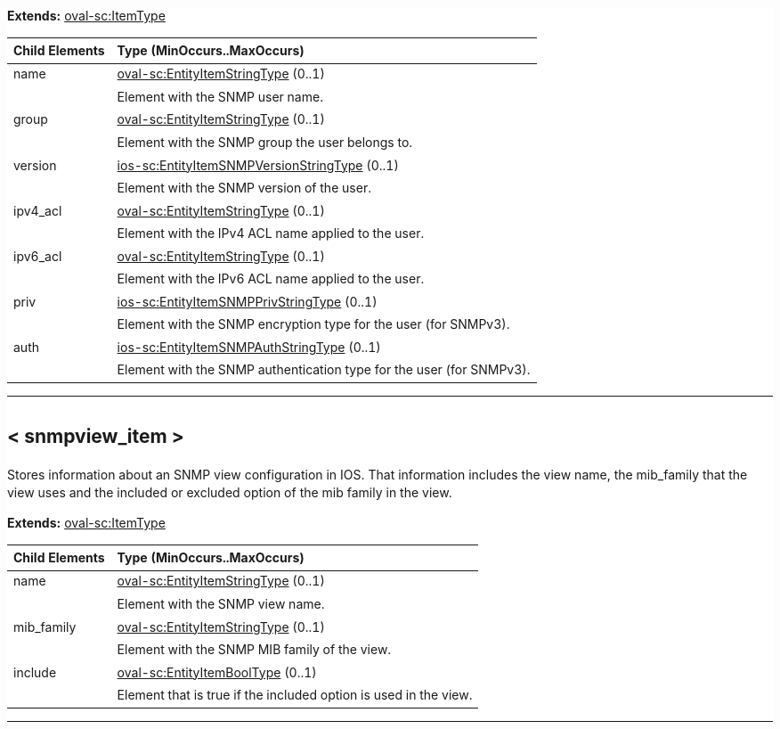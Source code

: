 **Extends:** [oval-sc:ItemType](oval-system-characteristics-schema.md#ItemType) 

| Child Elements | Type (MinOccurs..MaxOccurs) |  
|:-------------- |:--------------------------- |  
| name | [oval-sc:EntityItemStringType](oval-system-characteristics-schema.md#EntityItemStringType)  (0..1) |  
||<div>Element with the SNMP user name.</div>|  
| group | [oval-sc:EntityItemStringType](oval-system-characteristics-schema.md#EntityItemStringType)  (0..1) |  
||<div>Element with the SNMP group the user belongs to.</div>|  
| version | [ios-sc:EntityItemSNMPVersionStringType](#EntityItemSNMPVersionStringType)  (0..1) |  
||<div>Element with the SNMP version of the user.</div>|  
| ipv4_acl | [oval-sc:EntityItemStringType](oval-system-characteristics-schema.md#EntityItemStringType)  (0..1) |  
||<div>Element with the IPv4 ACL name applied to the user.</div>|  
| ipv6_acl | [oval-sc:EntityItemStringType](oval-system-characteristics-schema.md#EntityItemStringType)  (0..1) |  
||<div>Element with the IPv6 ACL name applied to the user.</div>|  
| priv | [ios-sc:EntityItemSNMPPrivStringType](#EntityItemSNMPPrivStringType)  (0..1) |  
||<div>Element with the SNMP encryption type for the user (for SNMPv3).</div>|  
| auth | [ios-sc:EntityItemSNMPAuthStringType](#EntityItemSNMPAuthStringType)  (0..1) |  
||<div>Element with the SNMP authentication type for the user (for SNMPv3).</div>|  
  
______________
  
## <a name="snmpview_item"></a>< snmpview_item >

Stores information about an SNMP view configuration in IOS. That information includes the view name, the mib_family that the view uses and the included or excluded option of the mib family in the view.

**Extends:** [oval-sc:ItemType](oval-system-characteristics-schema.md#ItemType) 

| Child Elements | Type (MinOccurs..MaxOccurs) |  
|:-------------- |:--------------------------- |  
| name | [oval-sc:EntityItemStringType](oval-system-characteristics-schema.md#EntityItemStringType)  (0..1) |  
||<div>Element with the SNMP view name.</div>|  
| mib_family | [oval-sc:EntityItemStringType](oval-system-characteristics-schema.md#EntityItemStringType)  (0..1) |  
||<div>Element with the SNMP MIB family of the view.</div>|  
| include | [oval-sc:EntityItemBoolType](oval-system-characteristics-schema.md#EntityItemBoolType)  (0..1) |  
||<div>Element that is true if the included option is used in the view.</div>|  
  
______________
  